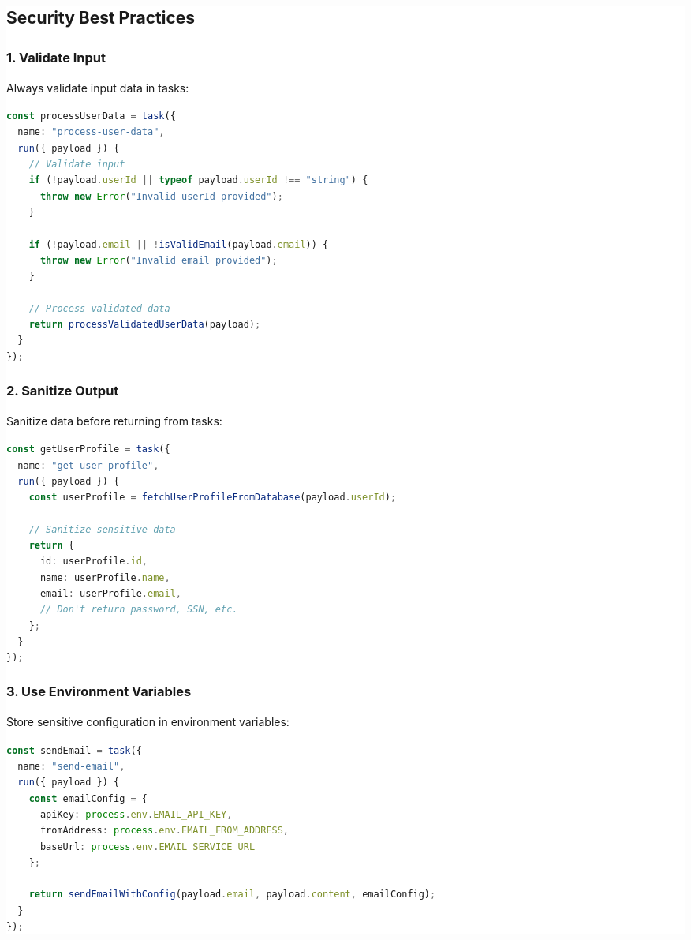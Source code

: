 
## Security Best Practices

### 1. Validate Input

Always validate input data in tasks:

```typescript
const processUserData = task({
  name: "process-user-data",
  run({ payload }) {
    // Validate input
    if (!payload.userId || typeof payload.userId !== "string") {
      throw new Error("Invalid userId provided");
    }
    
    if (!payload.email || !isValidEmail(payload.email)) {
      throw new Error("Invalid email provided");
    }
    
    // Process validated data
    return processValidatedUserData(payload);
  }
});
```

### 2. Sanitize Output

Sanitize data before returning from tasks:

```typescript
const getUserProfile = task({
  name: "get-user-profile",
  run({ payload }) {
    const userProfile = fetchUserProfileFromDatabase(payload.userId);
    
    // Sanitize sensitive data
    return {
      id: userProfile.id,
      name: userProfile.name,
      email: userProfile.email,
      // Don't return password, SSN, etc.
    };
  }
});
```

### 3. Use Environment Variables

Store sensitive configuration in environment variables:

```typescript
const sendEmail = task({
  name: "send-email",
  run({ payload }) {
    const emailConfig = {
      apiKey: process.env.EMAIL_API_KEY,
      fromAddress: process.env.EMAIL_FROM_ADDRESS,
      baseUrl: process.env.EMAIL_SERVICE_URL
    };
    
    return sendEmailWithConfig(payload.email, payload.content, emailConfig);
  }
});
```
